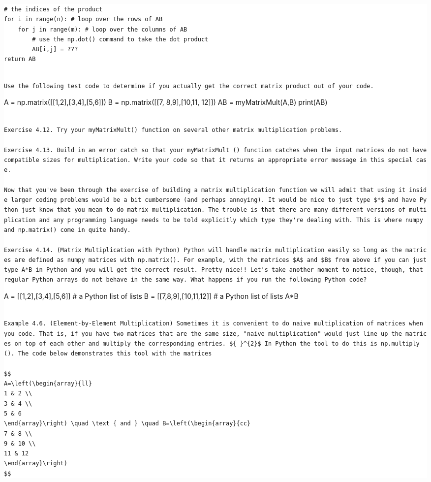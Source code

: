     # the indices of the product
    for i in range(n): # loop over the rows of AB
        for j in range(m): # loop over the columns of AB
            # use the np.dot() command to take the dot product
            AB[i,j] = ???
    return AB
```

Use the following test code to determine if you actually get the correct matrix product out of your code.

```
A = np.matrix([[1,2],[3,4],[5,6]])
B = np.matrix([[7, 8,9],[10,11, 12]])
AB = myMatrixMult(A,B)
print(AB)
```

Exercise 4.12. Try your myMatrixMult() function on several other matrix multiplication problems.

Exercise 4.13. Build in an error catch so that your myMatrixMult () function catches when the input matrices do not have compatible sizes for multiplication. Write your code so that it returns an appropriate error message in this special case.

Now that you've been through the exercise of building a matrix multiplication function we will admit that using it inside larger coding problems would be a bit cumbersome (and perhaps annoying). It would be nice to just type $*$ and have Python just know that you mean to do matrix multiplication. The trouble is that there are many different versions of multiplication and any programming language needs to be told explicitly which type they're dealing with. This is where numpy and np.matrix() come in quite handy.

Exercise 4.14. (Matrix Multiplication with Python) Python will handle matrix multiplication easily so long as the matrices are defined as numpy matrices with np.matrix(). For example, with the matrices $A$ and $B$ from above if you can just type A*B in Python and you will get the correct result. Pretty nice!! Let's take another moment to notice, though, that regular Python arrays do not behave in the same way. What happens if you run the following Python code?

```
A = [[1,2],[3,4],[5,6]] # a Python list of lists
B = [[7,8,9],[10,11,12]] # a Python list of lists
A*B
```

Example 4.6. (Element-by-Element Multiplication) Sometimes it is convenient to do naive multiplication of matrices when you code. That is, if you have two matrices that are the same size, "naive multiplication" would just line up the matrices on top of each other and multiply the corresponding entries. ${ }^{2}$ In Python the tool to do this is np.multiply(). The code below demonstrates this tool with the matrices

$$
A=\left(\begin{array}{ll}
1 & 2 \\
3 & 4 \\
5 & 6
\end{array}\right) \quad \text { and } \quad B=\left(\begin{array}{cc}
7 & 8 \\
9 & 10 \\
11 & 12
\end{array}\right)
$$

```